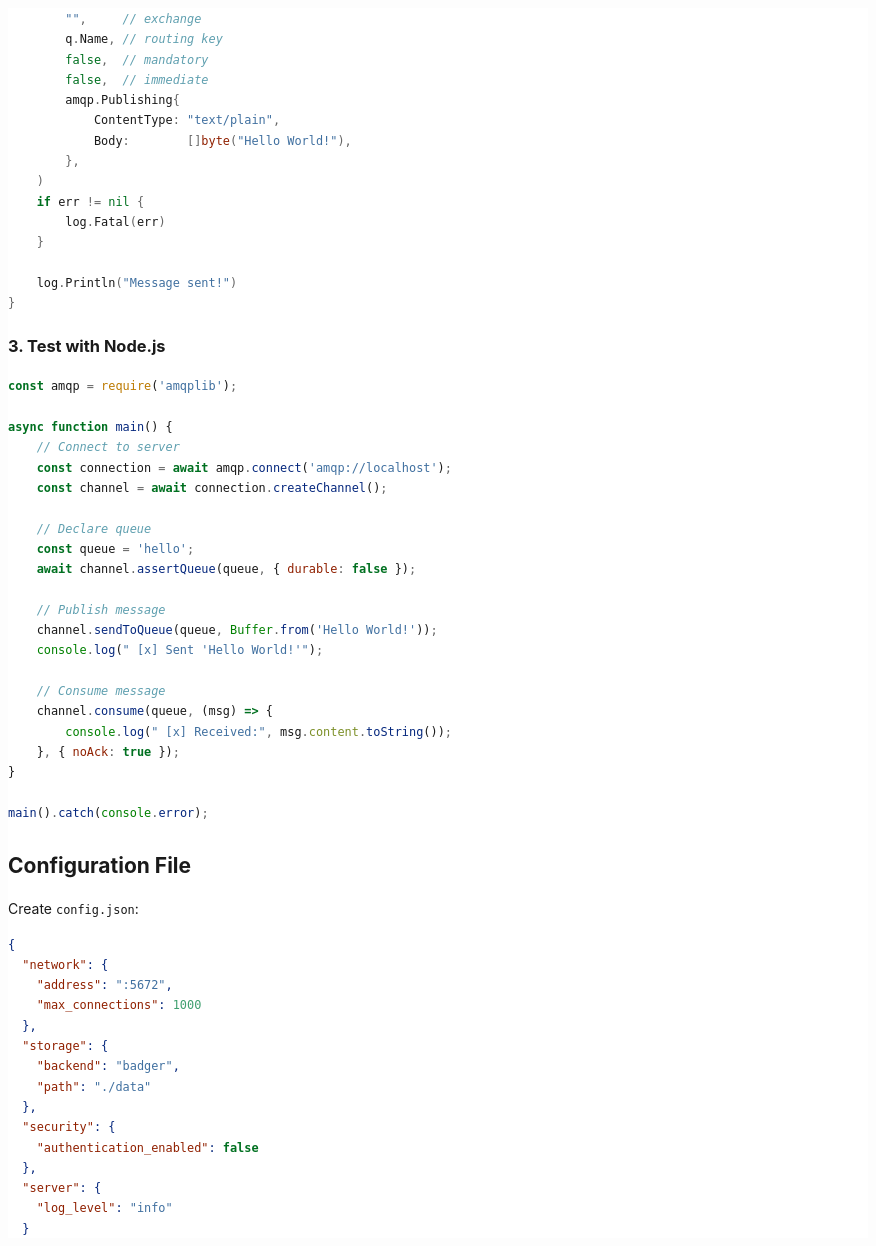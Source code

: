 ```go
        "",     // exchange
        q.Name, // routing key
        false,  // mandatory
        false,  // immediate
        amqp.Publishing{
            ContentType: "text/plain",
            Body:        []byte("Hello World!"),
        },
    )
    if err != nil {
        log.Fatal(err)
    }

    log.Println("Message sent!")
}
```

### 3. Test with Node.js

```javascript
const amqp = require('amqplib');

async function main() {
    // Connect to server
    const connection = await amqp.connect('amqp://localhost');
    const channel = await connection.createChannel();

    // Declare queue
    const queue = 'hello';
    await channel.assertQueue(queue, { durable: false });

    // Publish message
    channel.sendToQueue(queue, Buffer.from('Hello World!'));
    console.log(" [x] Sent 'Hello World!'");

    // Consume message
    channel.consume(queue, (msg) => {
        console.log(" [x] Received:", msg.content.toString());
    }, { noAck: true });
}

main().catch(console.error);
```

## Configuration File

Create `config.json`:

```json
{
  "network": {
    "address": ":5672",
    "max_connections": 1000
  },
  "storage": {
    "backend": "badger",
    "path": "./data"
  },
  "security": {
    "authentication_enabled": false
  },
  "server": {
    "log_level": "info"
  }
```
